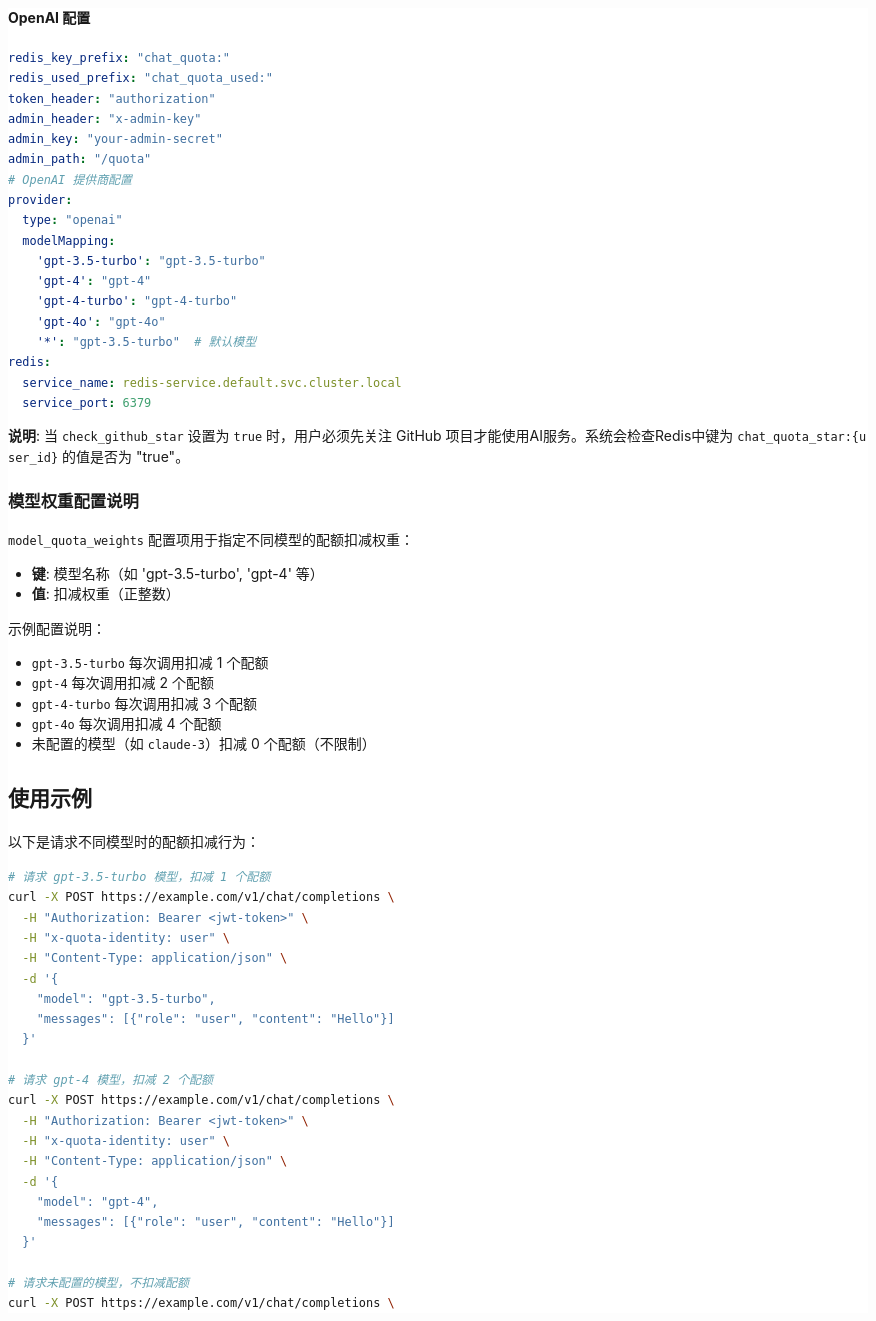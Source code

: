 #### OpenAI 配置
```yaml
redis_key_prefix: "chat_quota:"
redis_used_prefix: "chat_quota_used:"
token_header: "authorization"
admin_header: "x-admin-key"
admin_key: "your-admin-secret"
admin_path: "/quota"
# OpenAI 提供商配置
provider:
  type: "openai"
  modelMapping:
    'gpt-3.5-turbo': "gpt-3.5-turbo"
    'gpt-4': "gpt-4"
    'gpt-4-turbo': "gpt-4-turbo"
    'gpt-4o': "gpt-4o"
    '*': "gpt-3.5-turbo"  # 默认模型
redis:
  service_name: redis-service.default.svc.cluster.local
  service_port: 6379
```

**说明**: 当 `check_github_star` 设置为 `true` 时，用户必须先关注 GitHub 项目才能使用AI服务。系统会检查Redis中键为 `chat_quota_star:{user_id}` 的值是否为 "true"。

### 模型权重配置说明

`model_quota_weights` 配置项用于指定不同模型的配额扣减权重：

- **键**: 模型名称（如 'gpt-3.5-turbo', 'gpt-4' 等）
- **值**: 扣减权重（正整数）

示例配置说明：
- `gpt-3.5-turbo` 每次调用扣减 1 个配额
- `gpt-4` 每次调用扣减 2 个配额
- `gpt-4-turbo` 每次调用扣减 3 个配额
- `gpt-4o` 每次调用扣减 4 个配额
- 未配置的模型（如 `claude-3`）扣减 0 个配额（不限制）

## 使用示例

以下是请求不同模型时的配额扣减行为：

```bash
# 请求 gpt-3.5-turbo 模型，扣减 1 个配额
curl -X POST https://example.com/v1/chat/completions \
  -H "Authorization: Bearer <jwt-token>" \
  -H "x-quota-identity: user" \
  -H "Content-Type: application/json" \
  -d '{
    "model": "gpt-3.5-turbo",
    "messages": [{"role": "user", "content": "Hello"}]
  }'

# 请求 gpt-4 模型，扣减 2 个配额
curl -X POST https://example.com/v1/chat/completions \
  -H "Authorization: Bearer <jwt-token>" \
  -H "x-quota-identity: user" \
  -H "Content-Type: application/json" \
  -d '{
    "model": "gpt-4",
    "messages": [{"role": "user", "content": "Hello"}]
  }'

# 请求未配置的模型，不扣减配额
curl -X POST https://example.com/v1/chat/completions \
```